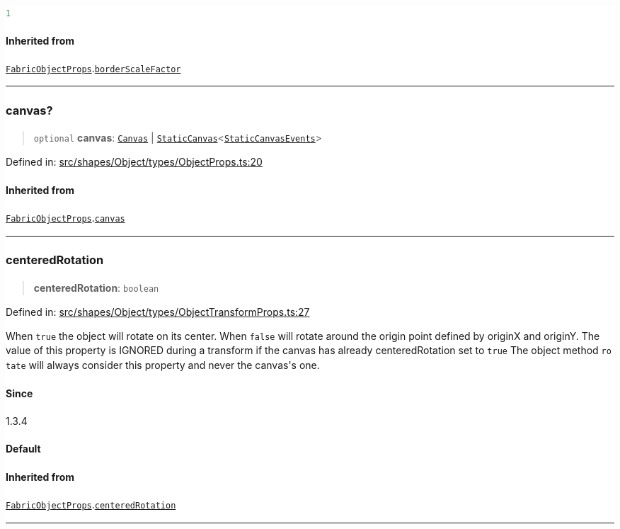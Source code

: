 ```ts
1
```

#### Inherited from

[`FabricObjectProps`](/api/interfaces/fabricobjectprops/).[`borderScaleFactor`](/api/interfaces/fabricobjectprops/#borderscalefactor)

***

### canvas?

> `optional` **canvas**: [`Canvas`](/api/classes/canvas/) \| [`StaticCanvas`](/api/classes/staticcanvas/)\<[`StaticCanvasEvents`](/api/interfaces/staticcanvasevents/)\>

Defined in: [src/shapes/Object/types/ObjectProps.ts:20](https://github.com/fabricjs/fabric.js/blob/e114448a1bce9b68a3e1bba337bc0c83a35c1aa5/src/shapes/Object/types/ObjectProps.ts#L20)

#### Inherited from

[`FabricObjectProps`](/api/interfaces/fabricobjectprops/).[`canvas`](/api/interfaces/fabricobjectprops/#canvas)

***

### centeredRotation

> **centeredRotation**: `boolean`

Defined in: [src/shapes/Object/types/ObjectTransformProps.ts:27](https://github.com/fabricjs/fabric.js/blob/e114448a1bce9b68a3e1bba337bc0c83a35c1aa5/src/shapes/Object/types/ObjectTransformProps.ts#L27)

When `true` the object will rotate on its center.
When `false` will rotate around the origin point defined by originX and originY.
The value of this property is IGNORED during a transform if the canvas has already
centeredRotation set to `true`
The object method `rotate` will always consider this property and never the canvas's one.

#### Since

1.3.4

#### Default

```ts

```

#### Inherited from

[`FabricObjectProps`](/api/interfaces/fabricobjectprops/).[`centeredRotation`](/api/interfaces/fabricobjectprops/#centeredrotation)

***
